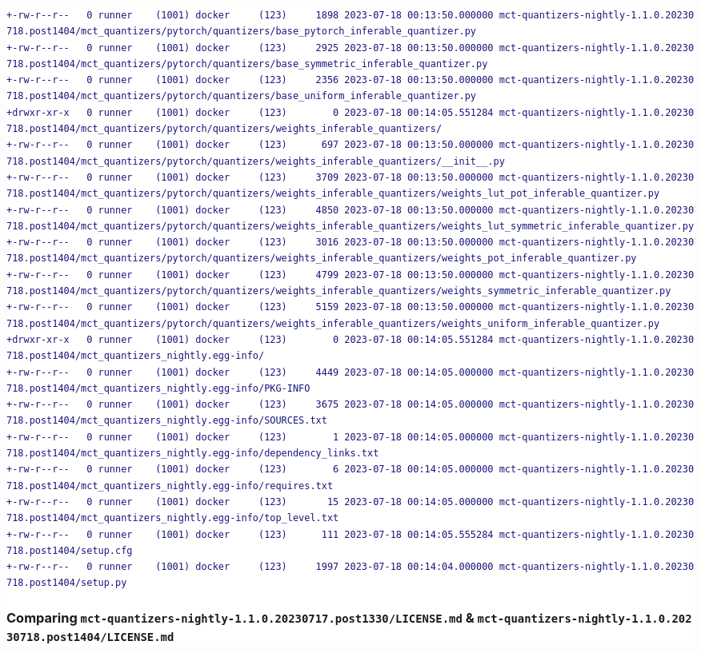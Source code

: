 ```diff
+-rw-r--r--   0 runner    (1001) docker     (123)     1898 2023-07-18 00:13:50.000000 mct-quantizers-nightly-1.1.0.20230718.post1404/mct_quantizers/pytorch/quantizers/base_pytorch_inferable_quantizer.py
+-rw-r--r--   0 runner    (1001) docker     (123)     2925 2023-07-18 00:13:50.000000 mct-quantizers-nightly-1.1.0.20230718.post1404/mct_quantizers/pytorch/quantizers/base_symmetric_inferable_quantizer.py
+-rw-r--r--   0 runner    (1001) docker     (123)     2356 2023-07-18 00:13:50.000000 mct-quantizers-nightly-1.1.0.20230718.post1404/mct_quantizers/pytorch/quantizers/base_uniform_inferable_quantizer.py
+drwxr-xr-x   0 runner    (1001) docker     (123)        0 2023-07-18 00:14:05.551284 mct-quantizers-nightly-1.1.0.20230718.post1404/mct_quantizers/pytorch/quantizers/weights_inferable_quantizers/
+-rw-r--r--   0 runner    (1001) docker     (123)      697 2023-07-18 00:13:50.000000 mct-quantizers-nightly-1.1.0.20230718.post1404/mct_quantizers/pytorch/quantizers/weights_inferable_quantizers/__init__.py
+-rw-r--r--   0 runner    (1001) docker     (123)     3709 2023-07-18 00:13:50.000000 mct-quantizers-nightly-1.1.0.20230718.post1404/mct_quantizers/pytorch/quantizers/weights_inferable_quantizers/weights_lut_pot_inferable_quantizer.py
+-rw-r--r--   0 runner    (1001) docker     (123)     4850 2023-07-18 00:13:50.000000 mct-quantizers-nightly-1.1.0.20230718.post1404/mct_quantizers/pytorch/quantizers/weights_inferable_quantizers/weights_lut_symmetric_inferable_quantizer.py
+-rw-r--r--   0 runner    (1001) docker     (123)     3016 2023-07-18 00:13:50.000000 mct-quantizers-nightly-1.1.0.20230718.post1404/mct_quantizers/pytorch/quantizers/weights_inferable_quantizers/weights_pot_inferable_quantizer.py
+-rw-r--r--   0 runner    (1001) docker     (123)     4799 2023-07-18 00:13:50.000000 mct-quantizers-nightly-1.1.0.20230718.post1404/mct_quantizers/pytorch/quantizers/weights_inferable_quantizers/weights_symmetric_inferable_quantizer.py
+-rw-r--r--   0 runner    (1001) docker     (123)     5159 2023-07-18 00:13:50.000000 mct-quantizers-nightly-1.1.0.20230718.post1404/mct_quantizers/pytorch/quantizers/weights_inferable_quantizers/weights_uniform_inferable_quantizer.py
+drwxr-xr-x   0 runner    (1001) docker     (123)        0 2023-07-18 00:14:05.551284 mct-quantizers-nightly-1.1.0.20230718.post1404/mct_quantizers_nightly.egg-info/
+-rw-r--r--   0 runner    (1001) docker     (123)     4449 2023-07-18 00:14:05.000000 mct-quantizers-nightly-1.1.0.20230718.post1404/mct_quantizers_nightly.egg-info/PKG-INFO
+-rw-r--r--   0 runner    (1001) docker     (123)     3675 2023-07-18 00:14:05.000000 mct-quantizers-nightly-1.1.0.20230718.post1404/mct_quantizers_nightly.egg-info/SOURCES.txt
+-rw-r--r--   0 runner    (1001) docker     (123)        1 2023-07-18 00:14:05.000000 mct-quantizers-nightly-1.1.0.20230718.post1404/mct_quantizers_nightly.egg-info/dependency_links.txt
+-rw-r--r--   0 runner    (1001) docker     (123)        6 2023-07-18 00:14:05.000000 mct-quantizers-nightly-1.1.0.20230718.post1404/mct_quantizers_nightly.egg-info/requires.txt
+-rw-r--r--   0 runner    (1001) docker     (123)       15 2023-07-18 00:14:05.000000 mct-quantizers-nightly-1.1.0.20230718.post1404/mct_quantizers_nightly.egg-info/top_level.txt
+-rw-r--r--   0 runner    (1001) docker     (123)      111 2023-07-18 00:14:05.555284 mct-quantizers-nightly-1.1.0.20230718.post1404/setup.cfg
+-rw-r--r--   0 runner    (1001) docker     (123)     1997 2023-07-18 00:14:04.000000 mct-quantizers-nightly-1.1.0.20230718.post1404/setup.py
```

### Comparing `mct-quantizers-nightly-1.1.0.20230717.post1330/LICENSE.md` & `mct-quantizers-nightly-1.1.0.20230718.post1404/LICENSE.md`
